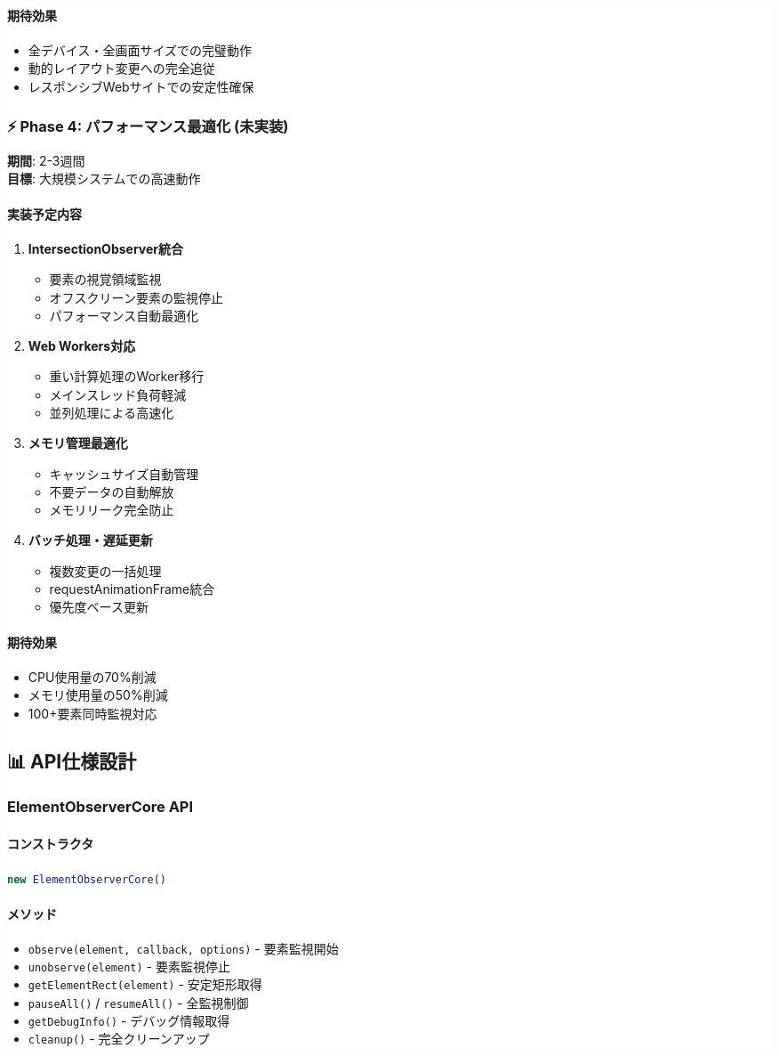 #### 期待効果
- 全デバイス・全画面サイズでの完璧動作
- 動的レイアウト変更への完全追従
- レスポンシブWebサイトでの安定性確保

### ⚡ Phase 4: パフォーマンス最適化 (未実装)
**期間**: 2-3週間  
**目標**: 大規模システムでの高速動作

#### 実装予定内容
1. **IntersectionObserver統合**
   - 要素の視覚領域監視
   - オフスクリーン要素の監視停止
   - パフォーマンス自動最適化

2. **Web Workers対応**  
   - 重い計算処理のWorker移行
   - メインスレッド負荷軽減
   - 並列処理による高速化

3. **メモリ管理最適化**
   - キャッシュサイズ自動管理
   - 不要データの自動解放
   - メモリリーク完全防止

4. **バッチ処理・遅延更新**
   - 複数変更の一括処理
   - requestAnimationFrame統合
   - 優先度ベース更新

#### 期待効果
- CPU使用量の70%削減
- メモリ使用量の50%削減
- 100+要素同時監視対応

## 📊 API仕様設計

### ElementObserverCore API

#### コンストラクタ
```javascript
new ElementObserverCore()
```

#### メソッド
- `observe(element, callback, options)` - 要素監視開始
- `unobserve(element)` - 要素監視停止  
- `getElementRect(element)` - 安定矩形取得
- `pauseAll()` / `resumeAll()` - 全監視制御
- `getDebugInfo()` - デバッグ情報取得
- `cleanup()` - 完全クリーンアップ

